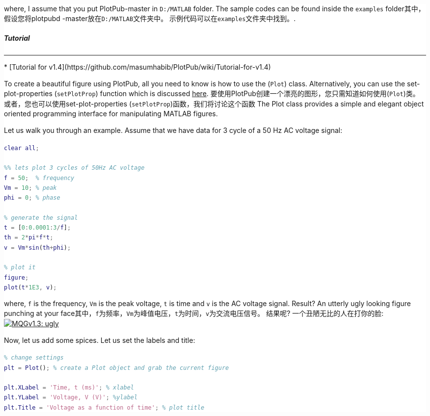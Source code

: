 where, I assume that you put PlotPub-master in <code>D:/MATLAB</code> folder. 
The sample codes can be found inside the <code>examples</code> folder其中，假设您将plotpubd -master放在<code>D:/MATLAB</code>文件夹中。
示例代码可以在<code>examples</code>文件夹中找到。.

<h5>Tutorial</h5>
<hr />
* [Tutorial for v1.4](https://github.com/masumhabib/PlotPub/wiki/Tutorial-for-v1.4)

To create a beautiful figure using PlotPub, all you need to know is how to use 
the (<code>Plot</code>) class. Alternatively, you can use the 
set-plot-properties (<code>setPlotProp</code>) function which 
is discussed [here](https://github.com/masumhabib/PlotPub/wiki/Tutorial-for-v1.4). 要使用PlotPub创建一个漂亮的图形，您只需知道如何使用(<code>Plot</code>)类。
或者，您也可以使用set-plot-properties (<code>setPlotProp</code>)函数，我们将讨论这个函数
The Plot class provides a simple and elegant object oriented programming 
interface for manipulating MATLAB figures.


Let us walk you through an example. Assume that we have data for 3 cycle of a 
50 Hz AC voltage signal:
```matlab
clear all;

%% lets plot 3 cycles of 50Hz AC voltage
f = 50;  % frequency
Vm = 10; % peak
phi = 0; % phase

% generate the signal
t = [0:0.0001:3/f];
th = 2*pi*f*t;
v = Vm*sin(th+phi);

% plot it
figure;
plot(t*1E3, v);
```
where, <code>f</code> is the frequency, <code>Vm</code> is the peak voltage, 
<code>t</code> is time and <code>v</code> is the AC voltage signal. Result? 
An utterly ugly looking figure punching at your face其中，<code>f</code>为频率，<code>Vm</code>为峰值电压，<code>t</code>为时间，<code>v</code>为交流电压信号。
结果呢?
一个丑陋无比的人在打你的脸:
<a href="http://masumhabib.com/wp-content/uploads/2014/09/ugly.png"><img class="aligncenter size-full wp-image-1325" src="http://masumhabib.com/wp-content/uploads/2014/09/ugly.png" alt="MQGv1.3: ugly"/></a>


Now, let us add some spices. Let us set the labels and title:

```matlab
% change settings
plt = Plot(); % create a Plot object and grab the current figure

plt.XLabel = 'Time, t (ms)'; % xlabel
plt.YLabel = 'Voltage, V (V)'; %ylabel
plt.Title = 'Voltage as a function of time'; % plot title
```
